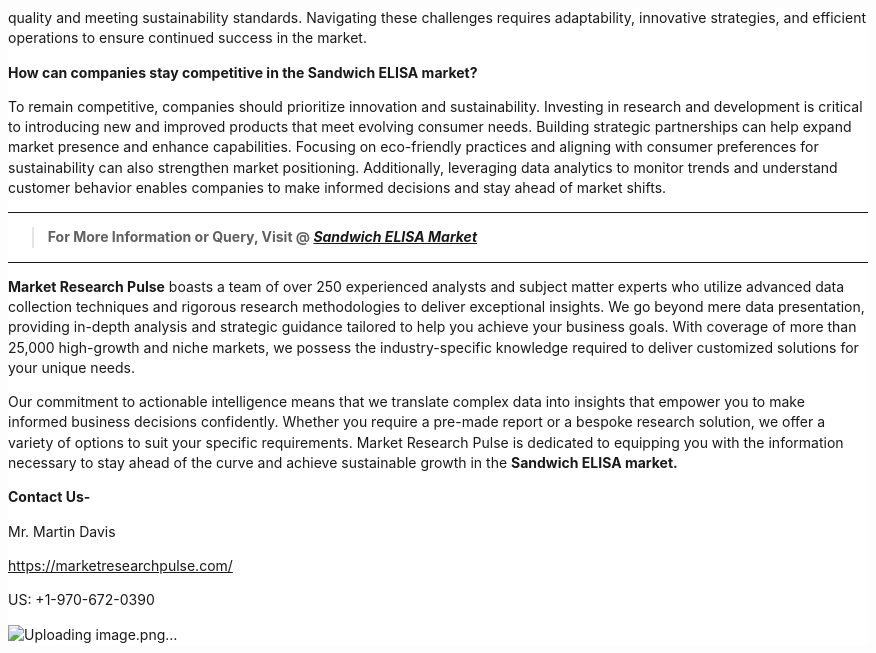 quality and meeting sustainability standards. Navigating these challenges requires adaptability, innovative strategies, and efficient operations to ensure continued success in the market.</p><p><strong>How can companies stay competitive in the Sandwich ELISA market?</strong></p><p>To remain competitive, companies should prioritize innovation and sustainability. Investing in research and development is critical to introducing new and improved products that meet evolving consumer needs. Building strategic partnerships can help expand market presence and enhance capabilities. Focusing on eco-friendly practices and aligning with consumer preferences for sustainability can also strengthen market positioning. Additionally, leveraging data analytics to monitor trends and understand customer behavior enables companies to make informed decisions and stay ahead of market shifts.</p><hr /><blockquote><p><strong>For More Information or Query, Visit @&nbsp;<em><a href="https://marketresearchpulse.com/report/30740/sandwich-elisa-market?utm_source=Linkedin&utm_medium=027">Sandwich ELISA Market</a></em></strong></p></blockquote><hr /><p><strong>Market Research Pulse</strong> boasts a team of over 250 experienced analysts and subject matter experts who utilize advanced data collection techniques and rigorous research methodologies to deliver exceptional insights. We go beyond mere data presentation, providing in-depth analysis and strategic guidance tailored to help you achieve your business goals. With coverage of more than 25,000 high-growth and niche markets, we possess the industry-specific knowledge required to deliver customized solutions for your unique needs.</p><p>Our commitment to actionable intelligence means that we translate complex data into insights that empower you to make informed business decisions confidently. Whether you require a pre-made report or a bespoke research solution, we offer a variety of options to suit your specific requirements. Market Research Pulse is dedicated to equipping you with the information necessary to stay ahead of the curve and achieve sustainable growth in the <strong>Sandwich ELISA market.</strong></p><p><strong>Contact Us-</strong></p><p>Mr. Martin Davis</p><p>https://marketresearchpulse.com/</p><p>US: +1-970-672-0390</p>
![Uploading image.png…]()
